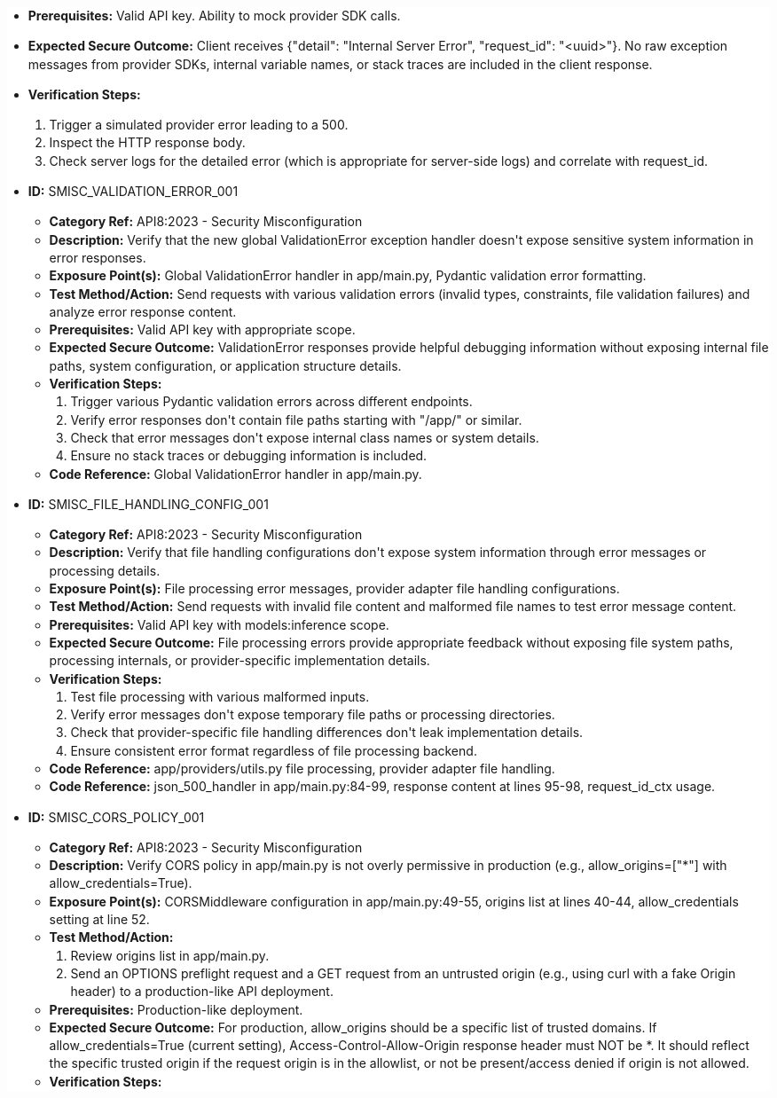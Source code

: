   * **Prerequisites:** Valid API key. Ability to mock provider SDK calls.  
  * **Expected Secure Outcome:** Client receives {"detail": "Internal Server Error", "request\_id": "\<uuid\>"}. No raw exception messages from provider SDKs, internal variable names, or stack traces are included in the client response.  
  * **Verification Steps:**  
    1. Trigger a simulated provider error leading to a 500\.  
    2. Inspect the HTTP response body.  
    3. Check server logs for the detailed error (which is appropriate for server-side logs) and correlate with request\_id.

* **ID:** SMISC_VALIDATION_ERROR_001  
  * **Category Ref:** API8:2023 - Security Misconfiguration  
  * **Description:** Verify that the new global ValidationError exception handler doesn't expose sensitive system information in error responses.  
  * **Exposure Point(s):** Global ValidationError handler in app/main.py, Pydantic validation error formatting.  
  * **Test Method/Action:** Send requests with various validation errors (invalid types, constraints, file validation failures) and analyze error response content.  
  * **Prerequisites:** Valid API key with appropriate scope.  
  * **Expected Secure Outcome:** ValidationError responses provide helpful debugging information without exposing internal file paths, system configuration, or application structure details.  
  * **Verification Steps:**  
    1. Trigger various Pydantic validation errors across different endpoints.  
    2. Verify error responses don't contain file paths starting with "/app/" or similar.  
    3. Check that error messages don't expose internal class names or system details.  
    4. Ensure no stack traces or debugging information is included.  
  * **Code Reference:** Global ValidationError handler in app/main.py.

* **ID:** SMISC_FILE_HANDLING_CONFIG_001  
  * **Category Ref:** API8:2023 - Security Misconfiguration  
  * **Description:** Verify that file handling configurations don't expose system information through error messages or processing details.  
  * **Exposure Point(s):** File processing error messages, provider adapter file handling configurations.  
  * **Test Method/Action:** Send requests with invalid file content and malformed file names to test error message content.  
  * **Prerequisites:** Valid API key with models:inference scope.  
  * **Expected Secure Outcome:** File processing errors provide appropriate feedback without exposing file system paths, processing internals, or provider-specific implementation details.  
  * **Verification Steps:**  
    1. Test file processing with various malformed inputs.  
    2. Verify error messages don't expose temporary file paths or processing directories.  
    3. Check that provider-specific file handling differences don't leak implementation details.  
    4. Ensure consistent error format regardless of file processing backend.  
  * **Code Reference:** app/providers/utils.py file processing, provider adapter file handling.
  * **Code Reference:** json_500_handler in app/main.py:84-99, response content at lines 95-98, request_id_ctx usage.  
* **ID:** SMISC\_CORS\_POLICY\_001  
  * **Category Ref:** API8:2023 \- Security Misconfiguration  
  * **Description:** Verify CORS policy in app/main.py is not overly permissive in production (e.g., allow\_origins=\["\*"\] with allow\_credentials=True).  
  * **Exposure Point(s):** CORSMiddleware configuration in app/main.py:49-55, origins list at lines 40-44, allow_credentials setting at line 52.  
  * **Test Method/Action:**  
    1. Review origins list in app/main.py.  
    2. Send an OPTIONS preflight request and a GET request from an untrusted origin (e.g., using curl with a fake Origin header) to a production-like API deployment.  
  * **Prerequisites:** Production-like deployment.  
  * **Expected Secure Outcome:** For production, allow\_origins should be a specific list of trusted domains. If allow\_credentials=True (current setting), Access-Control-Allow-Origin response header must NOT be \*. It should reflect the specific trusted origin if the request origin is in the allowlist, or not be present/access denied if origin is not allowed.  
  * **Verification Steps:**  